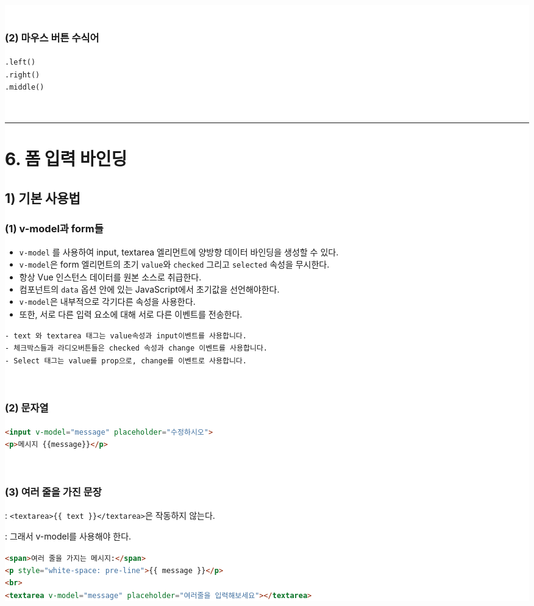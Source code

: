 <br/>


### (2) 마우스 버튼 수식어

```
.left()
.right()
.middle()
```

<br/>


---

# 6. 폼 입력 바인딩

## 1) 기본 사용법

### (1) v-model과 form들

- `v-model` 를 사용하여 input, textarea 엘리먼트에 양방향 데이터 바인딩을 생성할 수 있다.
- `v-model`은  form 엘리먼트의 초기 `value`와 `checked` 그리고 `selected` 속성을 무시한다.
- 항상 Vue 인스턴스 데이터를 원본 소스로 취급한다.
- 컴포넌트의 `data` 옵션 안에 있는 JavaScript에서 초기값을 선언해야한다.
- `v-model`은 내부적으로 각기다른 속성을 사용한다.
- 또한, 서로 다른 입력 요소에 대해 서로 다른 이벤트를 전송한다.

```
- text 와 textarea 태그는 value속성과 input이벤트를 사용합니다.
- 체크박스들과 라디오버튼들은 checked 속성과 change 이벤트를 사용합니다.
- Select 태그는 value를 prop으로, change를 이벤트로 사용합니다.
```

<br/>


### (2) 문자열

```html
<input v-model="message" placeholder="수정하시오">
<p>메시지 {{message}}</p>
```

<br/>


### (3) 여러 줄을 가진 문장

: `<textarea>{{ text }}</textarea>`은 작동하지 않는다. 

: 그래서 v-model를 사용해야 한다.

```html
<span>여러 줄을 가지는 메시지:</span>
<p style="white-space: pre-line">{{ message }}</p>
<br>
<textarea v-model="message" placeholder="여러줄을 입력해보세요"></textarea>
```
